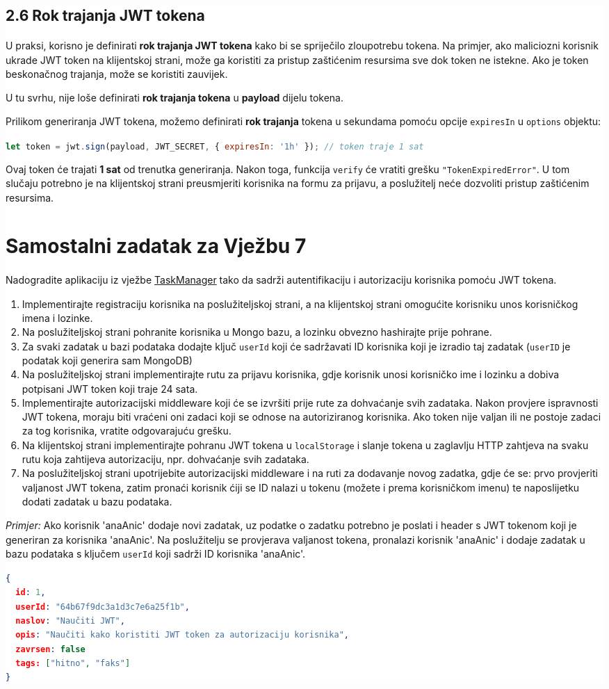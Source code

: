 ## 2.6 Rok trajanja JWT tokena

U praksi, korisno je definirati **rok trajanja JWT tokena** kako bi se spriječilo zloupotrebu tokena. Na primjer, ako maliciozni korisnik ukrade JWT token na klijentskoj strani, može ga koristiti za pristup zaštićenim resursima sve dok token ne istekne. Ako je token beskonačnog trajanja, može se koristiti zauvijek.

U tu svrhu, nije loše definirati **rok trajanja tokena** u **payload** dijelu tokena.

Prilikom generiranja JWT tokena, možemo definirati **rok trajanja** tokena u sekundama pomoću opcije `expiresIn` u `options` objektu:

```javascript
let token = jwt.sign(payload, JWT_SECRET, { expiresIn: '1h' }); // token traje 1 sat
```

Ovaj token će trajati **1 sat** od trenutka generiranja. Nakon toga, funkcija `verify` će vratiti grešku `"TokenExpiredError"`. U tom slučaju potrebno je na klijentskoj strani preusmjeriti korisnika na formu za prijavu, a poslužitelj neće dozvoliti pristup zaštićenim resursima.

<div style="page-break-after: always; break-after: page;"></div>

# Samostalni zadatak za Vježbu 7

Nadogradite aplikaciju iz vježbe [TaskManager](https://github.com/lukablaskovic/TaskManager) tako da sadrži autentifikaciju i autorizaciju korisnika pomoću JWT tokena.

1. Implementirajte registraciju korisnika na poslužiteljskoj strani, a na klijentskoj strani omogućite korisniku unos korisničkog imena i lozinke.
2. Na poslužiteljskoj strani pohranite korisnika u Mongo bazu, a lozinku obvezno hashirajte prije pohrane.
3. Za svaki zadatak u bazi podataka dodajte ključ `userId` koji će sadržavati ID korisnika koji je izradio taj zadatak (`userID` je podatak koji generira sam MongoDB)
4. Na poslužiteljskoj strani implementirajte rutu za prijavu korisnika, gdje korisnik unosi korisničko ime i lozinku a dobiva potpisani JWT token koji traje 24 sata.
5. Implementirajte autorizacijski middleware koji će se izvršiti prije rute za dohvaćanje svih zadataka. Nakon provjere ispravnosti JWT tokena, moraju biti vraćeni oni zadaci koji se odnose na autoriziranog korisnika. Ako token nije valjan ili ne postoje zadaci za tog korisnika, vratite odgovarajuću grešku.
6. Na klijentskoj strani implementirajte pohranu JWT tokena u `localStorage` i slanje tokena u zaglavlju HTTP zahtjeva na svaku rutu koja zahtijeva autorizaciju, npr. dohvaćanje svih zadataka.
7. Na poslužiteljskoj strani upotrijebite autorizacijski middleware i na ruti za dodavanje novog zadatka, gdje će se: prvo provjeriti valjanost JWT tokena, zatim pronaći korisnik ćiji se ID nalazi u tokenu (možete i prema korisničkom imenu) te naposlijetku dodati zadatak u bazu podataka.

_Primjer:_ Ako korisnik 'anaAnic' dodaje novi zadatak, uz podatke o zadatku potrebno je poslati i header s JWT tokenom koji je generiran za korisnika 'anaAnic'. Na poslužitelju se provjerava valjanost tokena, pronalazi korisnik 'anaAnic' i dodaje zadatak u bazu podataka s ključem `userId` koji sadrži ID korisnika 'anaAnic'.

```json
{
  id: 1,
  userId: "64b67f9dc3a1d3c7e6a25f1b",
  naslov: "Naučiti JWT",
  opis: "Naučiti kako koristiti JWT token za autorizaciju korisnika",
  zavrsen: false
  tags: ["hitno", "faks"]
}
```
